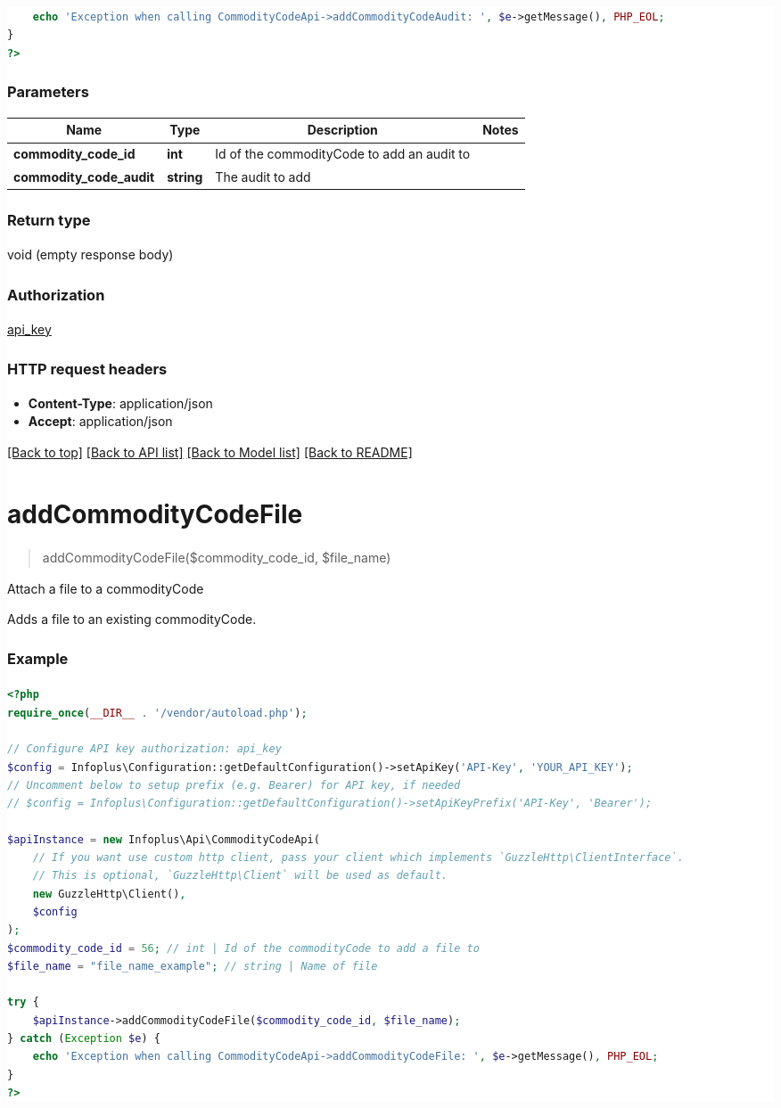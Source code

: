```php
    echo 'Exception when calling CommodityCodeApi->addCommodityCodeAudit: ', $e->getMessage(), PHP_EOL;
}
?>
```

### Parameters

Name | Type | Description  | Notes
------------- | ------------- | ------------- | -------------
 **commodity_code_id** | **int**| Id of the commodityCode to add an audit to |
 **commodity_code_audit** | **string**| The audit to add |

### Return type

void (empty response body)

### Authorization

[api_key](../../README.md#api_key)

### HTTP request headers

 - **Content-Type**: application/json
 - **Accept**: application/json

[[Back to top]](#) [[Back to API list]](../../README.md#documentation-for-api-endpoints) [[Back to Model list]](../../README.md#documentation-for-models) [[Back to README]](../../README.md)

# **addCommodityCodeFile**
> addCommodityCodeFile($commodity_code_id, $file_name)

Attach a file to a commodityCode

Adds a file to an existing commodityCode.

### Example
```php
<?php
require_once(__DIR__ . '/vendor/autoload.php');

// Configure API key authorization: api_key
$config = Infoplus\Configuration::getDefaultConfiguration()->setApiKey('API-Key', 'YOUR_API_KEY');
// Uncomment below to setup prefix (e.g. Bearer) for API key, if needed
// $config = Infoplus\Configuration::getDefaultConfiguration()->setApiKeyPrefix('API-Key', 'Bearer');

$apiInstance = new Infoplus\Api\CommodityCodeApi(
    // If you want use custom http client, pass your client which implements `GuzzleHttp\ClientInterface`.
    // This is optional, `GuzzleHttp\Client` will be used as default.
    new GuzzleHttp\Client(),
    $config
);
$commodity_code_id = 56; // int | Id of the commodityCode to add a file to
$file_name = "file_name_example"; // string | Name of file

try {
    $apiInstance->addCommodityCodeFile($commodity_code_id, $file_name);
} catch (Exception $e) {
    echo 'Exception when calling CommodityCodeApi->addCommodityCodeFile: ', $e->getMessage(), PHP_EOL;
}
?>
```